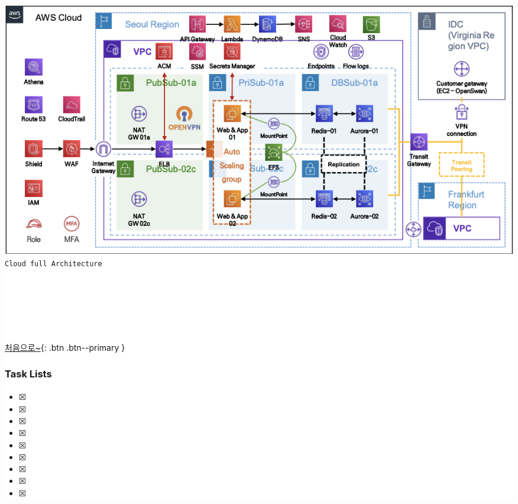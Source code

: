 
<img src="/assets/images/CloudWave/Public/fullArchitecture.png" alt="fullArchitecture_Procdess" width="100%" min-width="200px" itemprop="image"><br>`Cloud full Architecture`<br>





<br><br>



<br><br>

[처음으로~](#){: .btn .btn--primary }

### Task Lists

>

- [x] 
- [x] 
- [x] 
- [x] 
- [x] 
- [x] 
- [x] 
- [x] 
- [x] 